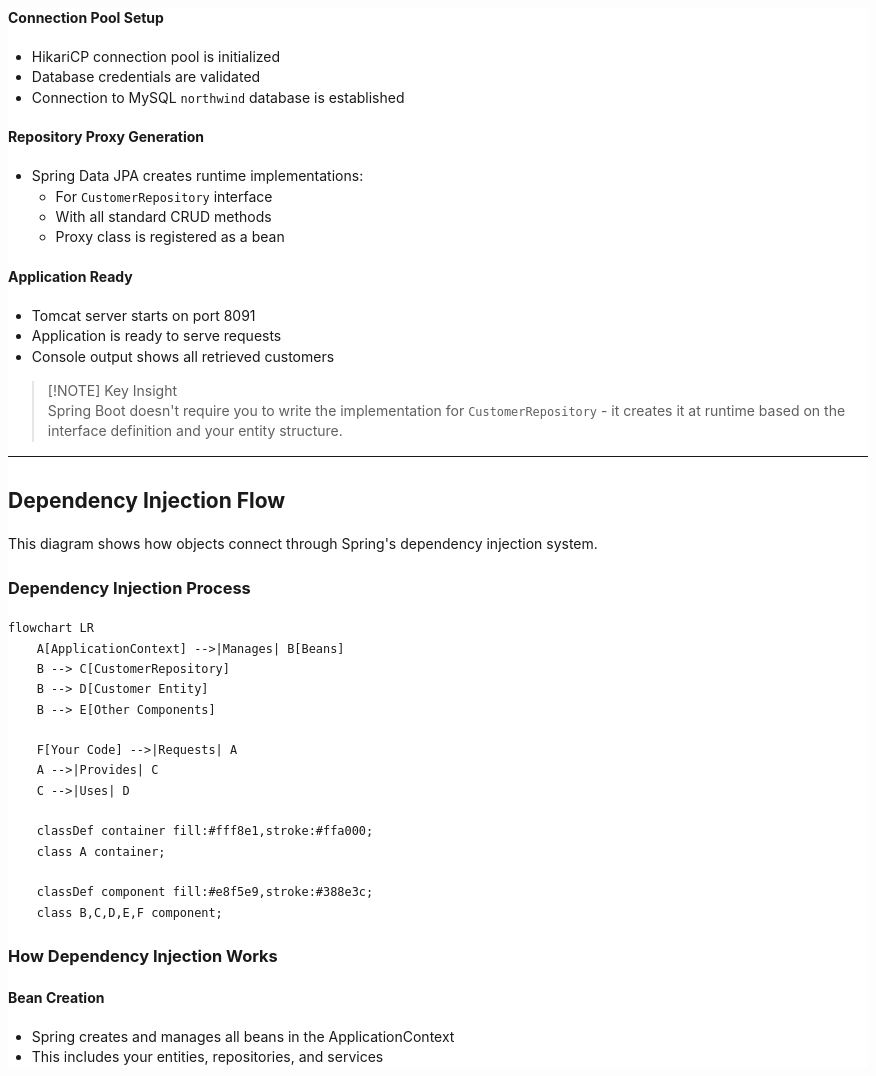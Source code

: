 #### Connection Pool Setup
- HikariCP connection pool is initialized
- Database credentials are validated
- Connection to MySQL `northwind` database is established

#### Repository Proxy Generation
- Spring Data JPA creates runtime implementations:
  - For `CustomerRepository` interface
  - With all standard CRUD methods
  - Proxy class is registered as a bean

#### Application Ready
- Tomcat server starts on port 8091
- Application is ready to serve requests
- Console output shows all retrieved customers

> [!NOTE] Key Insight  
> Spring Boot doesn't require you to write the implementation for `CustomerRepository` - it creates it at runtime based on the interface definition and your entity structure.

---

## Dependency Injection Flow

This diagram shows how objects connect through Spring's dependency injection system.

### Dependency Injection Process

```mermaid
flowchart LR
    A[ApplicationContext] -->|Manages| B[Beans]
    B --> C[CustomerRepository]
    B --> D[Customer Entity]
    B --> E[Other Components]
    
    F[Your Code] -->|Requests| A
    A -->|Provides| C
    C -->|Uses| D
    
    classDef container fill:#fff8e1,stroke:#ffa000;
    class A container;
    
    classDef component fill:#e8f5e9,stroke:#388e3c;
    class B,C,D,E,F component;
```

### How Dependency Injection Works

#### Bean Creation
- Spring creates and manages all beans in the ApplicationContext
- This includes your entities, repositories, and services
